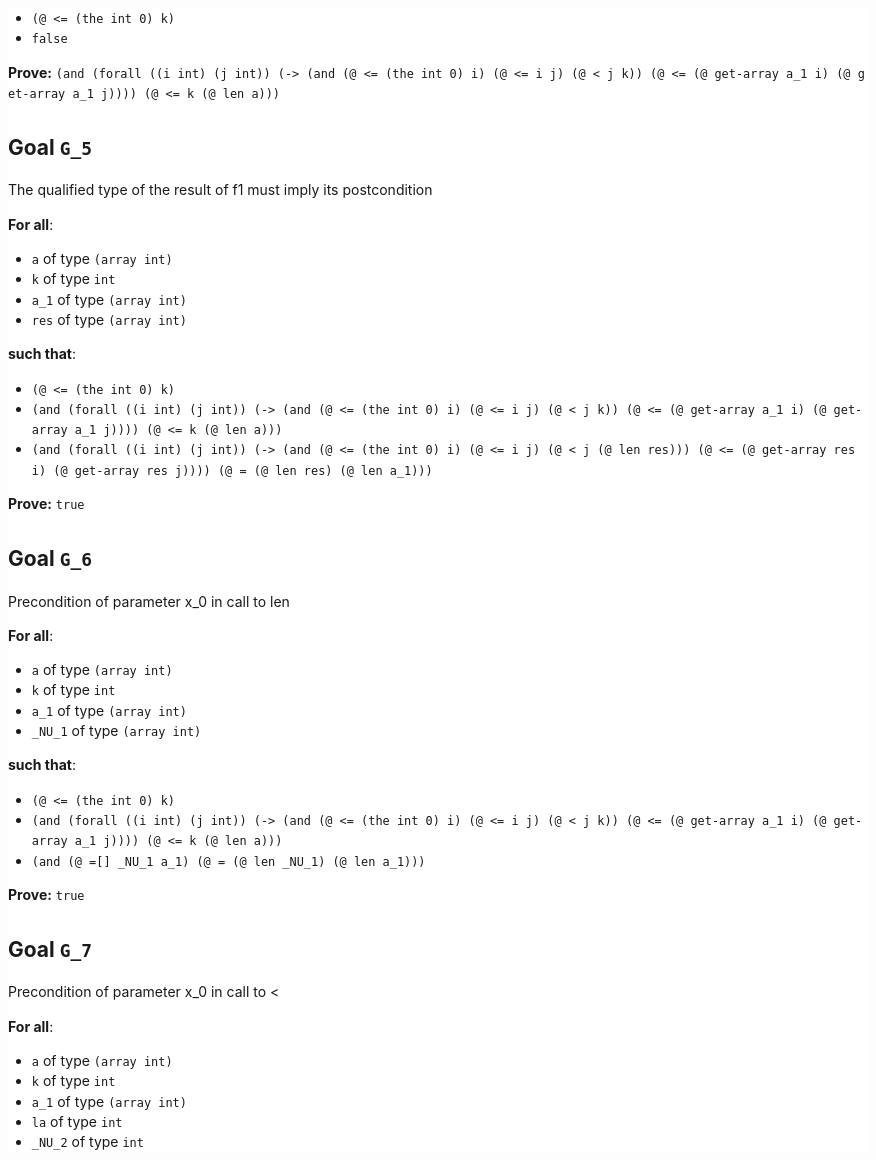   * `(@ <= (the int 0) k)`
  * `false`

**Prove:** `(and (forall ((i int) (j int)) (-> (and (@ <= (the int 0) i) (@ <= i j) (@ < j k)) (@ <= (@ get-array a_1 i) (@ get-array a_1 j)))) (@ <= k (@ len a)))`

## Goal `G_5`

The qualified type of the result of f1 must imply its postcondition

**For all**:

  * `a` of type `(array int)`
  * `k` of type `int`
  * `a_1` of type `(array int)`
  * `res` of type `(array int)`

**such that**:

  * `(@ <= (the int 0) k)`
  * `(and (forall ((i int) (j int)) (-> (and (@ <= (the int 0) i) (@ <= i j) (@ < j k)) (@ <= (@ get-array a_1 i) (@ get-array a_1 j)))) (@ <= k (@ len a)))`
  * `(and (forall ((i int) (j int)) (-> (and (@ <= (the int 0) i) (@ <= i j) (@ < j (@ len res))) (@ <= (@ get-array res i) (@ get-array res j)))) (@ = (@ len res) (@ len a_1)))`

**Prove:** `true`

## Goal `G_6`

Precondition of parameter x_0 in call to len

**For all**:

  * `a` of type `(array int)`
  * `k` of type `int`
  * `a_1` of type `(array int)`
  * `_NU_1` of type `(array int)`

**such that**:

  * `(@ <= (the int 0) k)`
  * `(and (forall ((i int) (j int)) (-> (and (@ <= (the int 0) i) (@ <= i j) (@ < j k)) (@ <= (@ get-array a_1 i) (@ get-array a_1 j)))) (@ <= k (@ len a)))`
  * `(and (@ =[] _NU_1 a_1) (@ = (@ len _NU_1) (@ len a_1)))`

**Prove:** `true`

## Goal `G_7`

Precondition of parameter x_0 in call to <

**For all**:

  * `a` of type `(array int)`
  * `k` of type `int`
  * `a_1` of type `(array int)`
  * `la` of type `int`
  * `_NU_2` of type `int`
